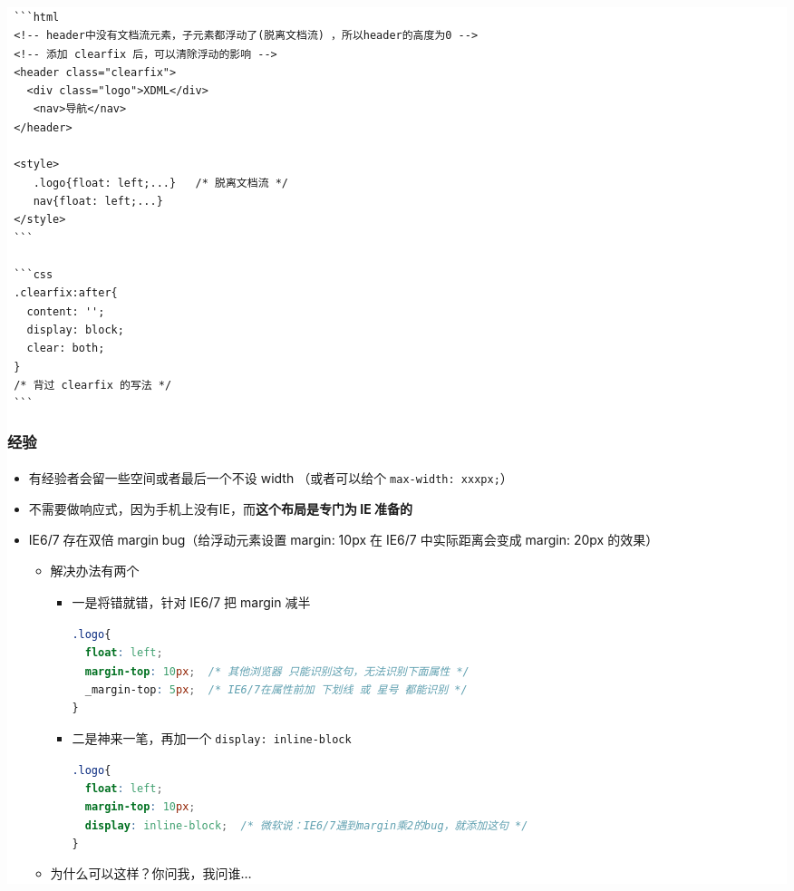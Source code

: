     ```html
     <!-- header中没有文档流元素，子元素都浮动了(脱离文档流) ，所以header的高度为0 -->
     <!-- 添加 clearfix 后，可以清除浮动的影响 -->
     <header class="clearfix">    
       <div class="logo">XDML</div>
      	<nav>导航</nav>
     </header>
     
     <style>
     	.logo{float: left;...}   /* 脱离文档流 */
     	nav{float: left;...}
     </style>
     ```

     ```css
     .clearfix:after{    
       content: '';
       display: block;
       clear: both;
     }
     /* 背过 clearfix 的写法 */
     ```

     

### 经验

-   有经验者会留一些空间或者最后一个不设 width （或者可以给个 `max-width: xxxpx;`）

-   不需要做响应式，因为手机上没有IE，而**这个布局是专门为 IE 准备的**

-   IE6/7 存在双倍 margin bug（给浮动元素设置 margin: 10px 在 IE6/7 中实际距离会变成 margin: 20px 的效果）

    -   解决办法有两个  

        -   一是将错就错，针对 IE6/7 把 margin 减半

            ```css
            .logo{
              float: left;
              margin-top: 10px;  /* 其他浏览器 只能识别这句，无法识别下面属性 */
              _margin-top: 5px;  /* IE6/7在属性前加 下划线 或 星号 都能识别 */
            }
            ```

        -   二是神来一笔，再加一个 `display: inline-block`

            ```css
            .logo{
              float: left;
              margin-top: 10px; 
              display: inline-block;  /* 微软说：IE6/7遇到margin乘2的bug，就添加这句 */
            }
            ```

            

    -   为什么可以这样？你问我，我问谁…
